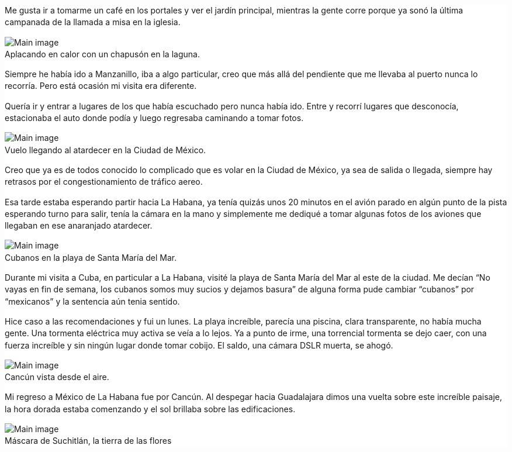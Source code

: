 Me gusta ir a tomarme un café en los portales y ver el jardín principal, mientras la gente corre porque ya sonó la última campanada de la llamada a misa en la iglesia.
<div class="blog-media">
  <img width="1200" height="800" src="{{ '/assets/img/2017-01-20-2016-en-4.jpeg' | relative_url }}"
  class="attachment-orio-thumb-big size-orio-thumb-big wp-post-image" alt="Main image"
  srcset="{{ '2017-01-20-2016-en-4.jpeg' | srcset }}" sizes="(max-width: 1200px) 100vw, 1200px" />
  <figcaption>Aplacando en calor con un chapusón en la laguna.</figcaption>
</div>

Siempre he había ido a Manzanillo, iba a algo particular, creo que más allá del pendiente que me llevaba al puerto nunca lo recorría. Pero está ocasión mi visita era diferente.

Quería ir y entrar a lugares de los que había escuchado pero nunca había ido. Entre y recorrí lugares que desconocía, estacionaba el auto donde podía y luego regresaba caminando a tomar fotos.
<div class="blog-media">
  <img width="1200" height="800" src="{{ '/assets/img/2017-01-20-2016-en-5.jpeg' | relative_url }}"
  class="attachment-orio-thumb-big size-orio-thumb-big wp-post-image" alt="Main image"
  srcset="{{ '2017-01-20-2016-en-5.jpeg' | srcset }}" sizes="(max-width: 1200px) 100vw, 1200px" />
  <figcaption>Vuelo llegando al atardecer en la Ciudad de México.</figcaption>
</div>

Creo que ya es de todos conocido lo complicado que es volar en la Ciudad de México, ya sea de salida o llegada, siempre hay retrasos por el congestionamiento de tráfico aereo.

Esa tarde estaba esperando partir hacia La Habana, ya tenía quizás unos 20 minutos en el avión parado en algún punto de la pista esperando turno para salir, tenía la cámara en la mano y simplemente me dediqué a tomar algunas fotos de los aviones que llegaban en ese anaranjado atardecer.
<div class="blog-media">
  <img width="1200" height="800" src="{{ '/assets/img/2017-01-20-2016-en-6.jpeg' | relative_url }}"
  class="attachment-orio-thumb-big size-orio-thumb-big wp-post-image" alt="Main image"
  srcset="{{ '2017-01-20-2016-en-6.jpeg' | srcset }}" sizes="(max-width: 1200px) 100vw, 1200px" />
  <figcaption>Cubanos en la playa de Santa María del Mar.</figcaption>
</div>

Durante mi visita a Cuba, en particular a La Habana, visité la playa de Santa María del Mar al este de la ciudad. Me decían “No vayas en fin de semana, los cubanos somos muy sucios y dejamos basura” de alguna forma pude cambiar “cubanos” por “mexicanos” y la sentencia aún tenia sentido.

Hice caso a las recomendaciones y fui un lunes. La playa increíble, parecía una piscina, clara transparente, no había mucha gente. Una tormenta eléctrica muy activa se veía a lo lejos. Ya a punto de irme, una torrencial tormenta se dejo caer, con una fuerza increíble y sin ningún lugar donde tomar cobijo. El saldo, una cámara DSLR muerta, se ahogó.
<div class="blog-media">
  <img width="1200" height="800" src="{{ '/assets/img/2017-01-20-2016-en-7.jpeg' | relative_url }}"
  class="attachment-orio-thumb-big size-orio-thumb-big wp-post-image" alt="Main image"
  srcset="{{ '2017-01-20-2016-en-7.jpeg' | srcset }}" sizes="(max-width: 1200px) 100vw, 1200px" />
  <figcaption>Cancún vista desde el aire.</figcaption>
</div>

Mi regreso a México de La Habana fue por Cancún. Al despegar hacia Guadalajara dimos una vuelta sobre este increíble paisaje, la hora dorada estaba comenzando y el sol brillaba sobre las edificaciones.
<div class="blog-media">
  <img width="1200" height="800" src="{{ '/assets/img/2017-01-20-2016-en-8.jpeg' | relative_url }}"
  class="attachment-orio-thumb-big size-orio-thumb-big wp-post-image" alt="Main image"
  srcset="{{ '2017-01-20-2016-en-8.jpeg' | srcset }}" sizes="(max-width: 1200px) 100vw, 1200px" />
  <figcaption>Máscara de Suchitlán, la tierra de las flores</figcaption>
</div>
